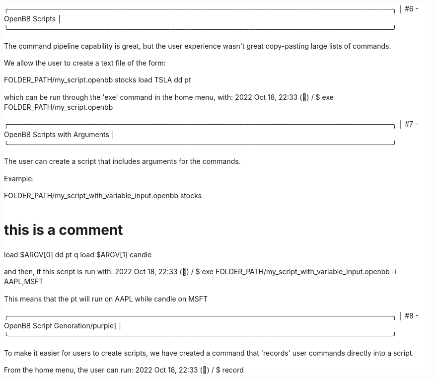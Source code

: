 

╭──────────────────────────────────────────────────────────────────────────────╮
│ #6 - OpenBB Scripts                                                          │
╰──────────────────────────────────────────────────────────────────────────────╯

The command pipeline capability is great, but the user experience wasn't great copy-pasting large lists of commands.

We allow the user to create a text file of the form:

FOLDER_PATH/my_script.openbb
stocks
load TSLA
dd
pt

which can be run through the 'exe' command in the home menu, with:
2022 Oct 18, 22:33 (🦋) / $ exe FOLDER_PATH/my_script.openbb





╭──────────────────────────────────────────────────────────────────────────────╮
│ #7 - OpenBB Scripts with Arguments                                           │
╰──────────────────────────────────────────────────────────────────────────────╯

The user can create a script that includes arguments for the commands.

Example:

FOLDER_PATH/my_script_with_variable_input.openbb
stocks
# this is a comment
load $ARGV[0]
dd
pt
q
load $ARGV[1]
candle

and then, if this script is run with:
2022 Oct 18, 22:33 (🦋) / $ exe FOLDER_PATH/my_script_with_variable_input.openbb -i AAPL,MSFT

This means that the pt will run on AAPL while candle on MSFT



╭──────────────────────────────────────────────────────────────────────────────╮
│ #8 - OpenBB Script Generation/purple]                                        │
╰──────────────────────────────────────────────────────────────────────────────╯

To make it easier for users to create scripts, we have created a command that 'records' user commands directly into a script.

From the home menu, the user can run:
2022 Oct 18, 22:33 (🦋) / $ record
